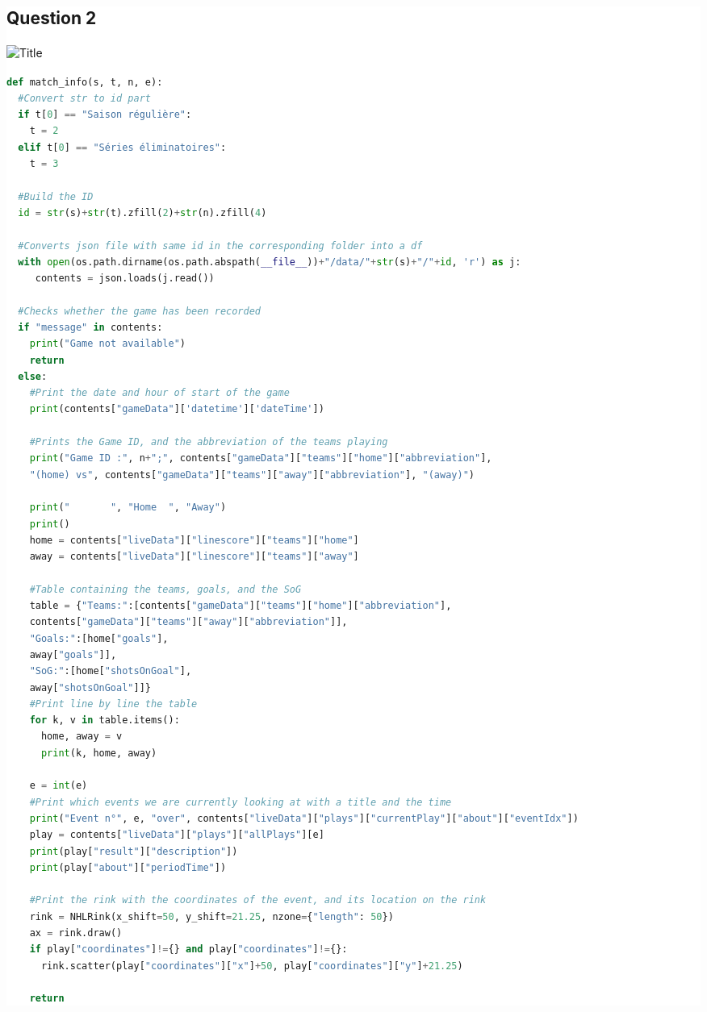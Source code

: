 


## Question 2

![Title](/assets/Images/q2toolinterface.png)
```python
def match_info(s, t, n, e):
  #Convert str to id part
  if t[0] == "Saison régulière":
    t = 2
  elif t[0] == "Séries éliminatoires":
    t = 3

  #Build the ID
  id = str(s)+str(t).zfill(2)+str(n).zfill(4)

  #Converts json file with same id in the corresponding folder into a df
  with open(os.path.dirname(os.path.abspath(__file__))+"/data/"+str(s)+"/"+id, 'r') as j:
     contents = json.loads(j.read())

  #Checks whether the game has been recorded
  if "message" in contents:
    print("Game not available")
    return
  else:
    #Print the date and hour of start of the game
    print(contents["gameData"]['datetime']['dateTime'])
    
    #Prints the Game ID, and the abbreviation of the teams playing
    print("Game ID :", n+";", contents["gameData"]["teams"]["home"]["abbreviation"],
    "(home) vs", contents["gameData"]["teams"]["away"]["abbreviation"], "(away)")

    print("       ", "Home  ", "Away")
    print()
    home = contents["liveData"]["linescore"]["teams"]["home"]
    away = contents["liveData"]["linescore"]["teams"]["away"]

    #Table containing the teams, goals, and the SoG
    table = {"Teams:":[contents["gameData"]["teams"]["home"]["abbreviation"], 
    contents["gameData"]["teams"]["away"]["abbreviation"]],
    "Goals:":[home["goals"], 
    away["goals"]],
    "SoG:":[home["shotsOnGoal"],
    away["shotsOnGoal"]]}
    #Print line by line the table
    for k, v in table.items():
      home, away = v
      print(k, home, away)
    
    e = int(e)
    #Print which events we are currently looking at with a title and the time
    print("Event n°", e, "over", contents["liveData"]["plays"]["currentPlay"]["about"]["eventIdx"])
    play = contents["liveData"]["plays"]["allPlays"][e]
    print(play["result"]["description"])
    print(play["about"]["periodTime"])

    #Print the rink with the coordinates of the event, and its location on the rink
    rink = NHLRink(x_shift=50, y_shift=21.25, nzone={"length": 50})
    ax = rink.draw()
    if play["coordinates"]!={} and play["coordinates"]!={}:
      rink.scatter(play["coordinates"]["x"]+50, play["coordinates"]["y"]+21.25)
    
    return  
```